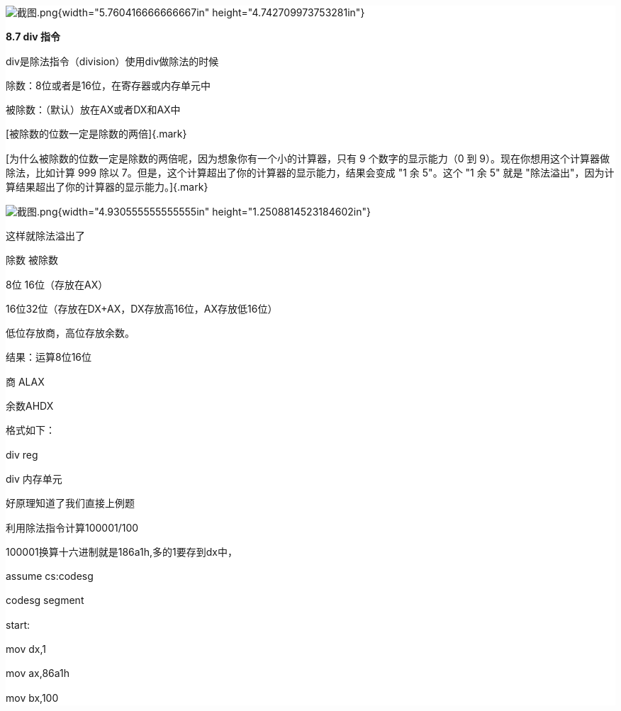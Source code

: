 ![截图.png](D:\tools\Tools\Obsidian\sjqyyds\sjqyyds17\附件\8086汇编语言/media/image129.png){width="5.760416666666667in"
height="4.742709973753281in"}

**8.7 div 指令**

div是除法指令（division）使用div做除法的时候

除数：8位或者是16位，在寄存器或内存单元中

被除数：（默认）放在AX或者DX和AX中

[被除数的位数一定是除数的两倍]{.mark}

[为什么被除数的位数一定是除数的两倍呢，因为想象你有一个小的计算器，只有
9 个数字的显示能力（0 到 9）。现在你想用这个计算器做除法，比如计算 999
除以 7。但是，这个计算超出了你的计算器的显示能力，结果会变成 "1 余
5"。这个 "1 余 5" 就是
"除法溢出"，因为计算结果超出了你的计算器的显示能力。]{.mark}

![截图.png](D:\tools\Tools\Obsidian\sjqyyds\sjqyyds17\附件\8086汇编语言/media/image130.png){width="4.930555555555555in"
height="1.2508814523184602in"}

这样就除法溢出了

除数 被除数

8位 16位（存放在AX）

16位32位（存放在DX+AX，DX存放高16位，AX存放低16位）

低位存放商，高位存放余数。

结果：运算8位16位

商 ALAX

余数AHDX

格式如下：

div reg

div 内存单元

好原理知道了我们直接上例题

利用除法指令计算100001/100

100001换算十六进制就是186a1h,多的1要存到dx中，

assume cs:codesg

codesg segment

start:

mov dx,1

mov ax,86a1h

mov bx,100
